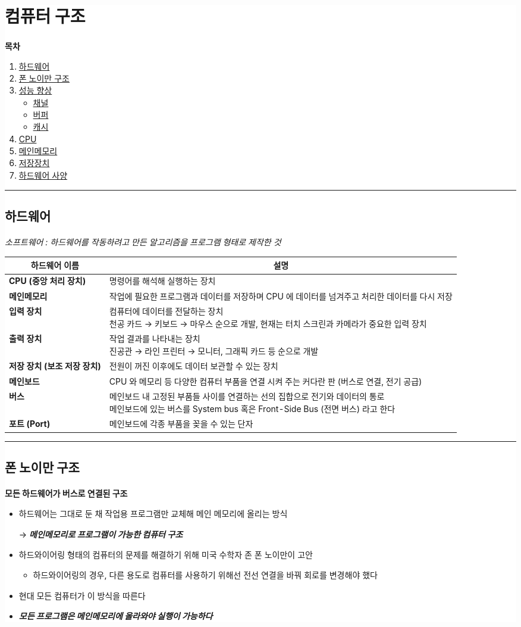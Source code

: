 # 컴퓨터 구조

**목차**

1. [하드웨어](#하드웨어)
2. [폰 노이만 구조](#폰-노이만-구조)
3. [성능 향상](#성능-향상)
   * [채널](#채널)
   * [버퍼](#버퍼)
   * [캐시](#캐시)
4. [CPU](#cpu)
5. [메인메모리](#메인메모리)
6. [저장장치](#저장장치)
7. [하드웨어 사양](#하드웨어-사양)

---

## 하드웨어

*소프트웨어 : 하드웨어를 작동하려고 만든 알고리즘을 프로그램 형태로 제작한 것*

| 하드웨어 이름                  | 설명                                                         |
| ------------------------------ | ------------------------------------------------------------ |
| **CPU (중앙 처리 장치)**       | 명령어를 해석해 실행하는 장치                                |
| **메인메모리**                 | 작업에 필요한 프로그램과 데이터를 저장하며 CPU 에 데이터를 넘겨주고 처리한 데이터를 다시 저장 |
| **입력 장치**                  | 컴퓨터에 데이터를 전달하는 장치<br />천공 카드 &rarr; 키보드 &rarr; 마우스 순으로 개발, 현재는 터치 스크린과 카메라가 중요한 입력 장치 |
| **출력 장치**                  | 작업 결과를 나타내는 장치<br />진공관 &rarr; 라인 프린터 &rarr; 모니터, 그래픽 카드 등 순으로 개발 |
| **저장 장치 (보조 저장 장치)** | 전원이 꺼진 이후에도 데이터 보관할 수 있는 장치              |
| **메인보드**                   | CPU 와 메모리 등 다양한 컴퓨터 부품을 연결 시켜 주는 커다란 판 (버스로 연결, 전기 공급) |
| **버스**                       | 메인보드 내 고정된 부품들 사이를 연결하는 선의 집합으로 전기와 데이터의 통로<br />메인보드에 있는 버스를 System bus 혹은 Front-Side Bus (전면 버스) 라고 한다 |
| **포트 (Port)**                | 메인보드에 각종 부품을 꽂을 수 있는 단자                     |

---

## 폰 노이만 구조

**모든 하드웨어가 버스로 연결된 구조**

* 하드웨어는 그대로 둔 채 작업용 프로그램만 교체해 메인 메모리에 올리는 방식

  &rarr; ***메인메모리로 프로그램이 가능한 컴퓨터 구조***

* 하드와이어링 형태의 컴퓨터의 문제를 해결하기 위해 미국 수학자 존 폰 노이만이 고안

  * 하드와이어링의 경우, 다른 용도로 컴퓨터를 사용하기 위해선 전선 연결을 바꿔 회로를 변경해야 했다

* 현대 모든 컴퓨터가 이 방식을 따른다
* ***모든 프로그램은 메인메모리에 올라와야 실행이 가능하다***
